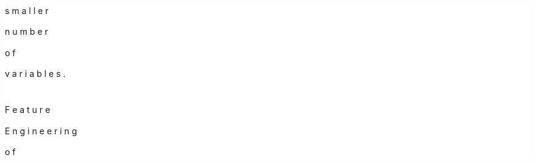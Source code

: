 s
m
a
l
l
e
r
 
n
u
m
b
e
r
 
o
f
 
v
a
r
i
a
b
l
e
s
.


#
#
#
 
F
e
a
t
u
r
e
 
E
n
g
i
n
e
e
r
i
n
g
 
o
f
 